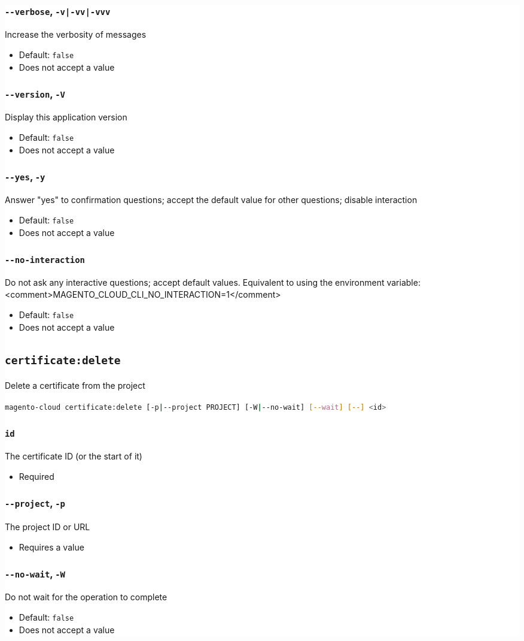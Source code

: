 ### `--verbose`, `-v|-vv|-vvv`

Increase the verbosity of messages
   
-  Default: `false`
-  Does not accept a value

### `--version`, `-V`

Display this application version
   
-  Default: `false`
-  Does not accept a value

### `--yes`, `-y`

Answer &quot;yes&quot; to confirmation questions; accept the default value for other questions; disable interaction
   
-  Default: `false`
-  Does not accept a value

### `--no-interaction`

Do not ask any interactive questions; accept default values. Equivalent to using the environment variable: &lt;comment&gt;MAGENTO_CLOUD_CLI_NO_INTERACTION=1&lt;/comment&gt;
   
-  Default: `false`
-  Does not accept a value


## `certificate:delete`

Delete a certificate from the project

```bash
magento-cloud certificate:delete [-p|--project PROJECT] [-W|--no-wait] [--wait] [--] <id>
```


### `id`

The certificate ID (or the start of it)
   
-  Required

### `--project`, `-p`

The project ID or URL
   
-  Requires a value

### `--no-wait`, `-W`

Do not wait for the operation to complete
   
-  Default: `false`
-  Does not accept a value
